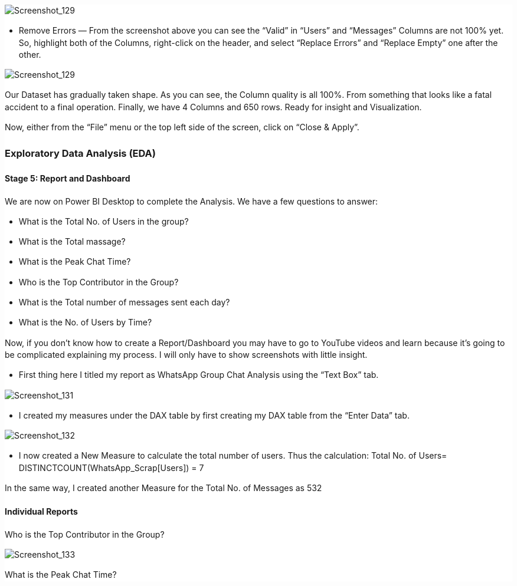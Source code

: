 ![Screenshot_129](https://github.com/Solution92/WhatsApp-Group-Chat-Analysis-with-Power-BI-and-Excel./assets/144762124/98edab27-7fb1-4b46-8f49-95544eb409ea)

 - Remove Errors — From the screenshot above you can see the “Valid” in “Users” and “Messages” Columns are not 100% yet. So, highlight both of the Columns, right-click on the header, and select “Replace Errors” and “Replace Empty” one after the other.

![Screenshot_129](https://github.com/Solution92/WhatsApp-Group-Chat-Analysis-with-Power-BI-and-Excel./assets/144762124/e8208835-87e7-493b-b158-71d40497693f)

Our Dataset has gradually taken shape. As you can see, the Column quality is all 100%. From something that looks like a fatal accident to a final operation. Finally, we have 4 Columns and 650 rows. Ready for insight and Visualization.

Now, either from the “File” menu or the top left side of the screen, click on “Close & Apply”.

### Exploratory Data Analysis (EDA)
 
 #### Stage 5: Report and Dashboard

We are now on Power BI Desktop to complete the Analysis. We have a few questions to answer:

 - What is the Total No. of Users in the group?

 - What is the Total massage?

 - What is the Peak Chat Time?

 - Who is the Top Contributor in the Group?

 - What is the Total number of messages sent each day?

 - What is the No. of Users by Time?

Now, if you don’t know how to create a Report/Dashboard you may have to go to YouTube videos and learn because it’s going to be complicated explaining my process. I will only have to show screenshots with little insight.

 - First thing here I titled my report as WhatsApp Group Chat Analysis using the “Text Box” tab.

![Screenshot_131](https://github.com/Solution92/WhatsApp-Group-Chat-Analysis-with-Power-BI-and-Excel./assets/144762124/3827620c-6bcb-4780-aaac-ed61def451e1)

 - I created my measures under the DAX table by first creating my DAX table from the “Enter Data” tab.

![Screenshot_132](https://github.com/Solution92/WhatsApp-Group-Chat-Analysis-with-Power-BI-and-Excel./assets/144762124/cc1db5b4-28fa-4a35-890b-5b3529e8bb70)

 - I now created a New Measure to calculate the total number of users. Thus the calculation: Total No. of Users= DISTINCTCOUNT(WhatsApp_Scrap[Users]) = 7

In the same way, I created another Measure for the Total No. of Messages as 532

#### Individual Reports

Who is the Top Contributor in the Group?

![Screenshot_133](https://github.com/Solution92/WhatsApp-Group-Chat-Analysis-with-Power-BI-and-Excel./assets/144762124/b80ae69a-2c26-41c1-bdaf-63ba994ea2fd)

What is the Peak Chat Time?
